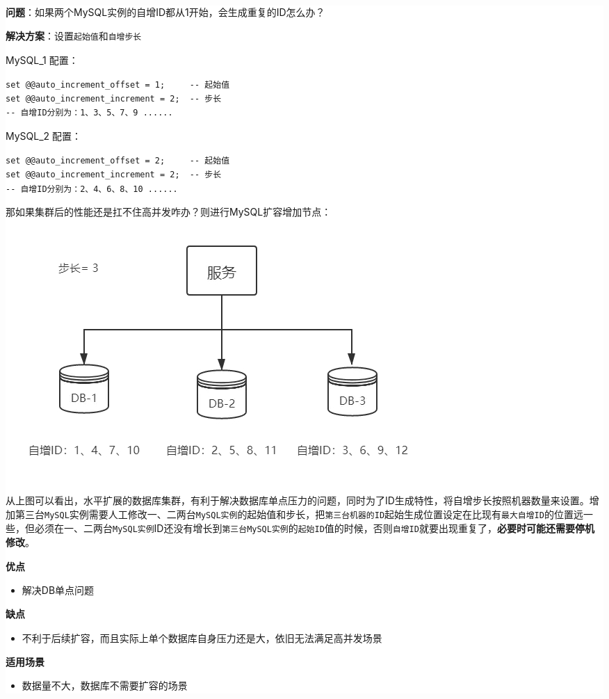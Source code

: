 **问题**：如果两个MySQL实例的自增ID都从1开始，会生成重复的ID怎么办？

**解决方案**：设置`起始值`和`自增步长`

MySQL_1 配置：

```mysql
set @@auto_increment_offset = 1;     -- 起始值
set @@auto_increment_increment = 2;  -- 步长
-- 自增ID分别为：1、3、5、7、9 ...... 
```

MySQL_2 配置：

```mysql
set @@auto_increment_offset = 2;     -- 起始值
set @@auto_increment_increment = 2;  -- 步长
-- 自增ID分别为：2、4、6、8、10 ......
```

那如果集群后的性能还是扛不住高并发咋办？则进行MySQL扩容增加节点：

![MySQL数据库多主模式](images/Solution/MySQL数据库多主模式.jpg)

从上图可以看出，水平扩展的数据库集群，有利于解决数据库单点压力的问题，同时为了ID生成特性，将自增步长按照机器数量来设置。增加第三台`MySQL`实例需要人工修改一、二两台`MySQL实例`的起始值和步长，把`第三台机器的ID`起始生成位置设定在比现有`最大自增ID`的位置远一些，但必须在一、二两台`MySQL实例`ID还没有增长到`第三台MySQL实例`的`起始ID`值的时候，否则`自增ID`就要出现重复了，**必要时可能还需要停机修改**。

**优点**

- 解决DB单点问题

**缺点**

- 不利于后续扩容，而且实际上单个数据库自身压力还是大，依旧无法满足高并发场景

**适用场景**

- 数据量不大，数据库不需要扩容的场景

